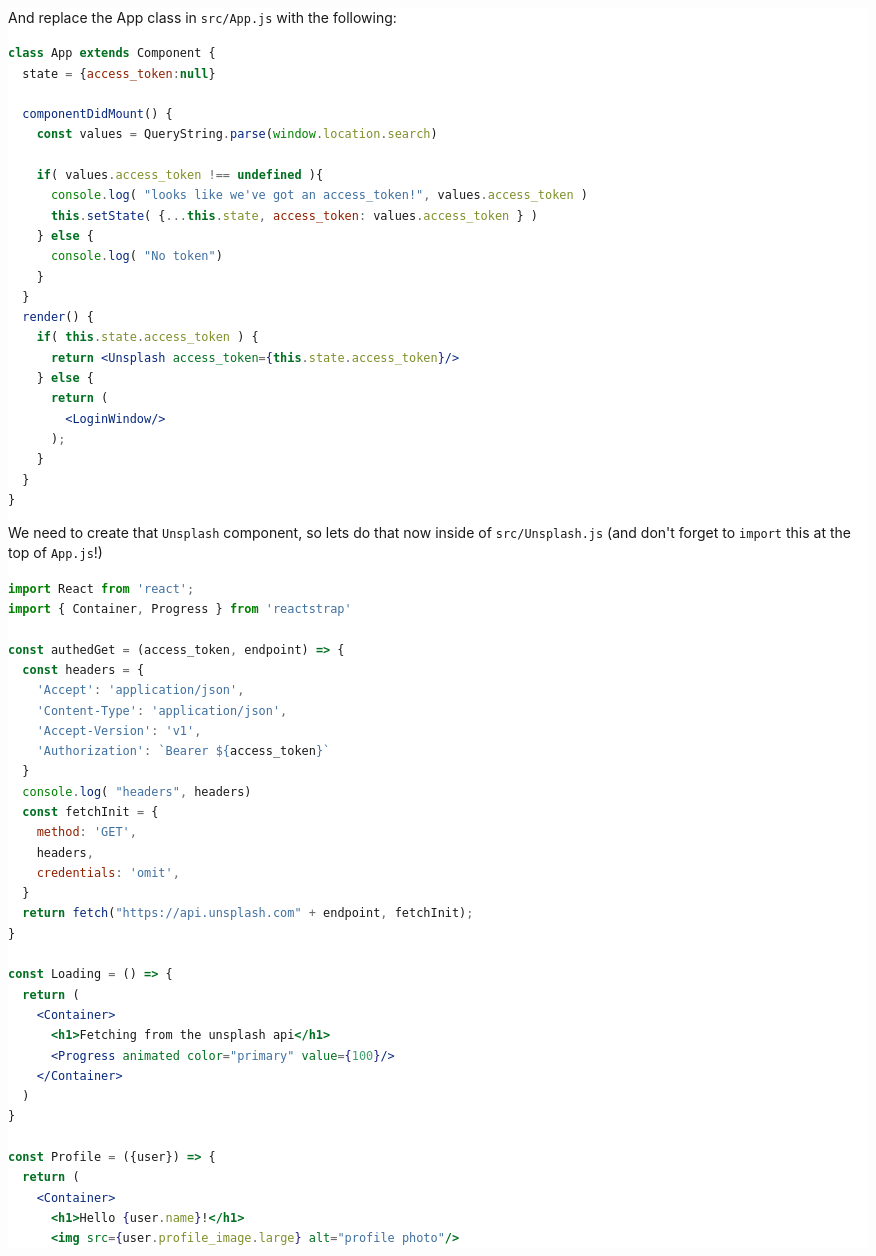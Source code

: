 And replace the App class in `src/App.js` with the following:

```jsx
class App extends Component {
  state = {access_token:null}

  componentDidMount() {
    const values = QueryString.parse(window.location.search)

    if( values.access_token !== undefined ){
      console.log( "looks like we've got an access_token!", values.access_token )
      this.setState( {...this.state, access_token: values.access_token } )
    } else {
      console.log( "No token")
    }
  }
  render() {
    if( this.state.access_token ) {
      return <Unsplash access_token={this.state.access_token}/>
    } else {
      return (
        <LoginWindow/>
      );
    }
  }
}
```

We need to create that `Unsplash` component, so lets do that now inside of `src/Unsplash.js` (and don't forget to `import` this at the top of `App.js`!)

```jsx
import React from 'react';
import { Container, Progress } from 'reactstrap'

const authedGet = (access_token, endpoint) => {
  const headers = {
    'Accept': 'application/json',
    'Content-Type': 'application/json',
    'Accept-Version': 'v1',
    'Authorization': `Bearer ${access_token}`
  }
  console.log( "headers", headers)
  const fetchInit = {
    method: 'GET',
    headers,
    credentials: 'omit',
  }
  return fetch("https://api.unsplash.com" + endpoint, fetchInit);
}

const Loading = () => {
  return (
    <Container>
      <h1>Fetching from the unsplash api</h1>
      <Progress animated color="primary" value={100}/>
    </Container>
  )
}

const Profile = ({user}) => {
  return (
    <Container>
      <h1>Hello {user.name}!</h1>
      <img src={user.profile_image.large} alt="profile photo"/>
```